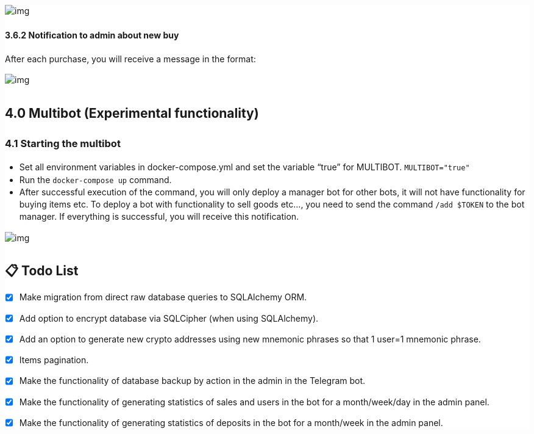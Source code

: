 ![img](https://i.imgur.com/E75nbxy.gif)

#### 3.6.2 Notification to admin about new buy

After each purchase, you will receive a message in the format:

![img](https://i.imgur.com/MeRkCYD.gif)

## 4.0 Multibot (Experimental functionality)

### 4.1 Starting the multibot

* Set all environment variables in docker-compose.yml and set the variable “true” for MULTIBOT.
  ``MULTIBOT="true"``
* Run the ``docker-compose up`` command.
* After successful execution of the command, you will only deploy a manager bot for other bots, it will not have
  functionality for buying items etc. To deploy a bot with functionality to sell goods etc..., you need to send the
  command ``/add $TOKEN`` to the bot manager. If everything is successful, you will receive this notification.

![img](https://i.imgur.com/YAGjN3G.png)

## 📋 Todo List

- [x] Make migration from direct raw database queries to SQLAlchemy ORM.
- [x] Add option to encrypt database via SQLCipher (when using SQLAlchemy).
- [x] Add an option to generate new crypto addresses using new mnemonic phrases so that 1 user=1 mnemonic phrase.
- [x] Items pagination.
- [x] Make the functionality of database backup by action in the admin in the Telegram bot.
- [x] Make the functionality of generating statistics of sales and users in the bot for a month/week/day in the admin
  panel.
- [x] Make the functionality of generating statistics of deposits in the bot for a month/week in the admin
  panel.

